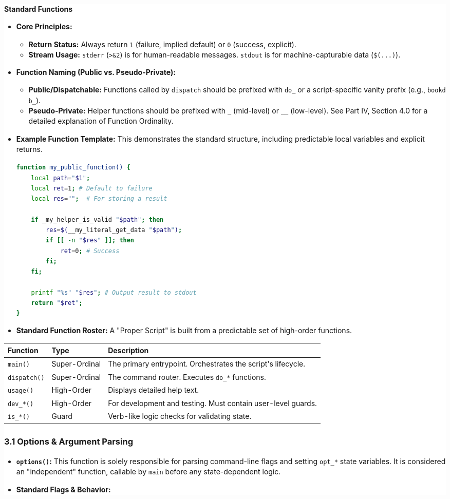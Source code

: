 **Standard Functions**

-   **Core Principles:**
    -   **Return Status:** Always return `1` (failure, implied default) or `0` (success, explicit).
    -   **Stream Usage:** `stderr` (`>&2`) is for human-readable messages. `stdout` is for machine-capturable data (`$(...)`).

-   **Function Naming (Public vs. Pseudo-Private):**
    -   **Public/Dispatchable:** Functions called by `dispatch` should be prefixed with `do_` or a script-specific vanity prefix (e.g., `bookdb_`).
    -   **Pseudo-Private:** Helper functions should be prefixed with `_` (mid-level) or `__` (low-level). See Part IV, Section 4.0 for a detailed explanation of Function Ordinality.

-   **Example Function Template:** This demonstrates the standard structure, including predictable local variables and explicit returns.
    ```bash
    function my_public_function() {
        local path="$1";
        local ret=1; # Default to failure
        local res="";  # For storing a result

        if _my_helper_is_valid "$path"; then
            res=$(__my_literal_get_data "$path");
            if [[ -n "$res" ]]; then
                ret=0; # Success
            fi;
        fi;
        
        printf "%s" "$res"; # Output result to stdout
        return "$ret";
    }
    ```

-   **Standard Function Roster:** A "Proper Script" is built from a predictable set of high-order functions.

| Function | Type        | Description                                                     |
| :------- | :---------- | :-------------------------------------------------------------- |
| `main()`   | Super-Ordinal | The primary entrypoint. Orchestrates the script's lifecycle.      |
| `dispatch()`| Super-Ordinal | The command router. Executes `do_*` functions.                  |
| `usage()`  | High-Order  | Displays detailed help text.                                    |
| `dev_*()`  | High-Order  | For development and testing. Must contain user-level guards.    |
| `is_*()`   | Guard       | Verb-like logic checks for validating state.                    |

### 3.1 Options & Argument Parsing

-   **`options()`:** This function is solely responsible for parsing command-line flags and setting `opt_*` state variables. It is considered an "independent" function, callable by `main` before any state-dependent logic.

-   **Standard Flags & Behavior:**
